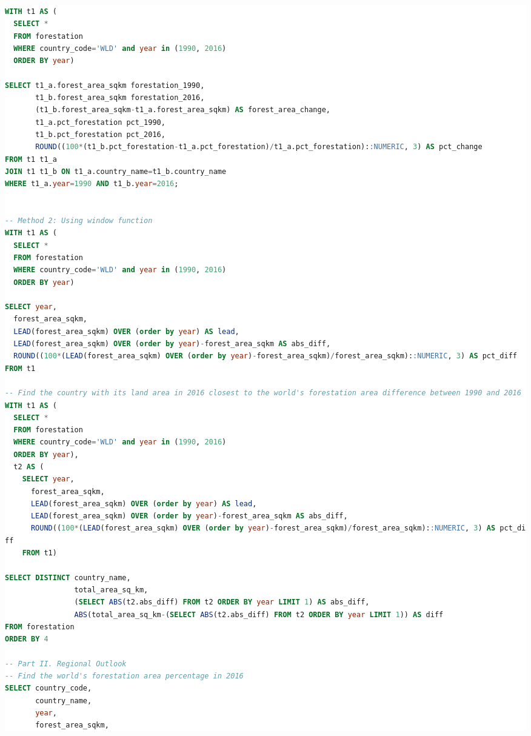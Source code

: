  ```sql
 WITH t1 AS (
   SELECT *
   FROM forestation
   WHERE country_code='WLD' and year in (1990, 2016)
   ORDER BY year)
    
 SELECT t1_a.forest_area_sqkm forestation_1990, 
        t1_b.forest_area_sqkm forestation_2016,
        (t1_b.forest_area_sqkm-t1_a.forest_area_sqkm) AS forest_area_change,
        t1_a.pct_forestation pct_1990,
        t1_b.pct_forestation pct_2016,
        ROUND((100*(t1_b.pct_forestation-t1_a.pct_forestation)/t1_a.pct_forestation)::NUMERIC, 3) AS pct_change
 FROM t1 t1_a
 JOIN t1 t1_b ON t1_a.country_name=t1_b.country_name
 WHERE t1_a.year=1990 AND t1_b.year=2016;
 
 
 -- Method 2: Using window function
 WITH t1 AS (
   SELECT *
   FROM forestation
   WHERE country_code='WLD' and year in (1990, 2016)
   ORDER BY year)
    
 SELECT year,
   forest_area_sqkm,
   LEAD(forest_area_sqkm) OVER (order by year) AS lead,
   LEAD(forest_area_sqkm) OVER (order by year)-forest_area_sqkm AS abs_diff,
   ROUND((100*(LEAD(forest_area_sqkm) OVER (order by year)-forest_area_sqkm)/forest_area_sqkm)::NUMERIC, 3) AS pct_diff
 FROM t1
 
 -- Find the country with its land area in 2016 closest to the world's forestation area difference between 1990 and 2016
 WITH t1 AS (
   SELECT *
   FROM forestation
   WHERE country_code='WLD' and year in (1990, 2016)
   ORDER BY year), 
   t2 AS (
     SELECT year,
       forest_area_sqkm,
       LEAD(forest_area_sqkm) OVER (order by year) AS lead,
       LEAD(forest_area_sqkm) OVER (order by year)-forest_area_sqkm AS abs_diff,
       ROUND((100*(LEAD(forest_area_sqkm) OVER (order by year)-forest_area_sqkm)/forest_area_sqkm)::NUMERIC, 3) AS pct_diff
     FROM t1)
   
 SELECT DISTINCT country_name,
                 total_area_sq_km, 
                 (SELECT ABS(t2.abs_diff) FROM t2 ORDER BY year LIMIT 1) AS abs_diff,
                 ABS(total_area_sq_km-(SELECT ABS(t2.abs_diff) FROM t2 ORDER BY year LIMIT 1)) AS diff
 FROM forestation
 ORDER BY 4
 
 -- Part II. Regional Outlook
 -- Find the world's forestation area percentage in 2016
 SELECT country_code,
        country_name,
        year,
        forest_area_sqkm,
 ```